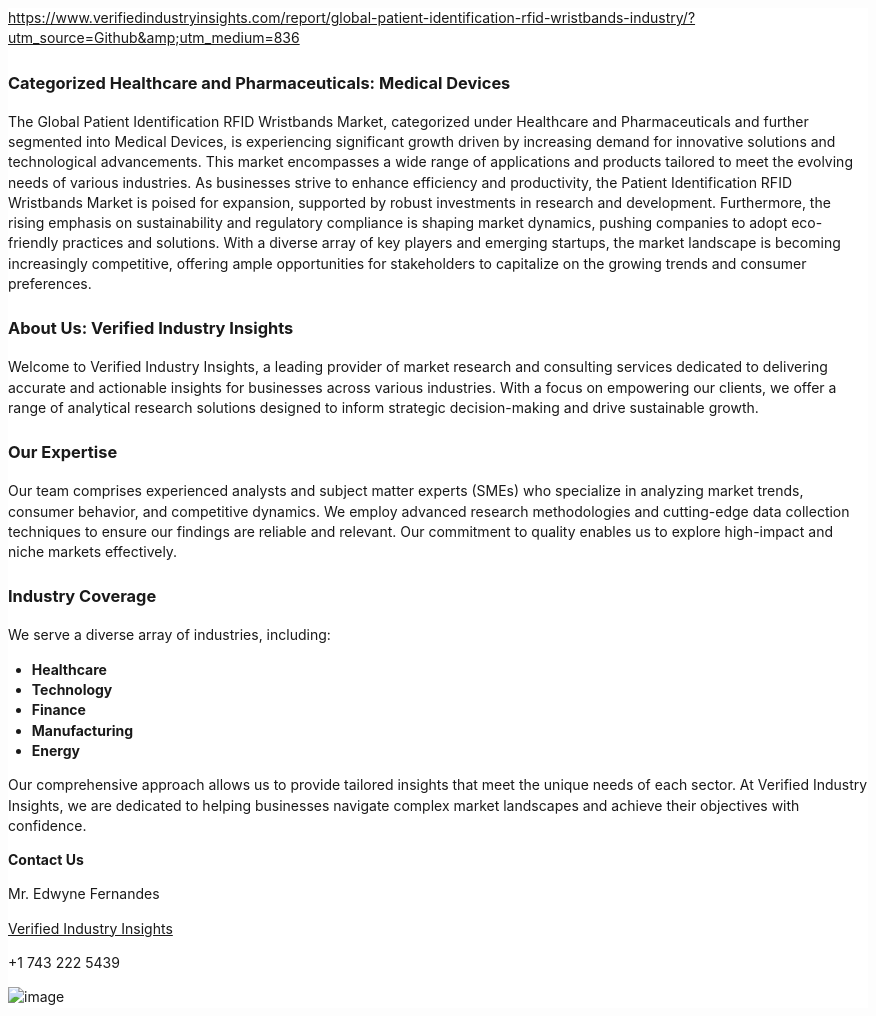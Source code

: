 </strong><a href="https://www.verifiedindustryinsights.com/report/global-patient-identification-rfid-wristbands-industry/?utm_source=Github&amp;utm_medium=836">https://www.verifiedindustryinsights.com/report/global-patient-identification-rfid-wristbands-industry/?utm_source=Github&amp;utm_medium=836</a>&nbsp;</p><h3>Categorized Healthcare and Pharmaceuticals: Medical Devices </h3><p>The Global Patient Identification RFID Wristbands Market, categorized under Healthcare and Pharmaceuticals and further segmented into Medical Devices, is experiencing significant growth driven by increasing demand for innovative solutions and technological advancements. This market encompasses a wide range of applications and products tailored to meet the evolving needs of various industries. As businesses strive to enhance efficiency and productivity, the Patient Identification RFID Wristbands Market is poised for expansion, supported by robust investments in research and development. Furthermore, the rising emphasis on sustainability and regulatory compliance is shaping market dynamics, pushing companies to adopt eco-friendly practices and solutions. With a diverse array of key players and emerging startups, the market landscape is becoming increasingly competitive, offering ample opportunities for stakeholders to capitalize on the growing trends and consumer preferences.</p><h3>About Us: Verified Industry Insights</h3><p>Welcome to Verified Industry Insights, a leading provider of market research and consulting services dedicated to delivering accurate and actionable insights for businesses across various industries. With a focus on empowering our clients, we offer a range of analytical research solutions designed to inform strategic decision-making and drive sustainable growth.</p><h3>Our Expertise</h3><p>Our team comprises experienced analysts and subject matter experts (SMEs) who specialize in analyzing market trends, consumer behavior, and competitive dynamics. We employ advanced research methodologies and cutting-edge data collection techniques to ensure our findings are reliable and relevant. Our commitment to quality enables us to explore high-impact and niche markets effectively.</p><h3>Industry Coverage</h3><p>We serve a diverse array of industries, including:</p><ul><li><strong>Healthcare</strong></li><li><strong>Technology</strong></li><li><strong>Finance</strong></li><li><strong>Manufacturing</strong></li><li><strong>Energy</strong></li></ul><p>Our comprehensive approach allows us to provide tailored insights that meet the unique needs of each sector. At Verified Industry Insights, we are dedicated to helping businesses navigate complex market landscapes and achieve their objectives with confidence.</p><p><strong>Contact Us</strong></p><p>Mr. Edwyne Fernandes</p><p><a href="https://www.verifiedindustryinsights.com/">Verified Industry Insights</a></p><p>+1 743 222 5439</p>
![image](https://github.com/user-attachments/assets/037e27d8-aa81-407f-b6b3-b48eade9f9e1)
